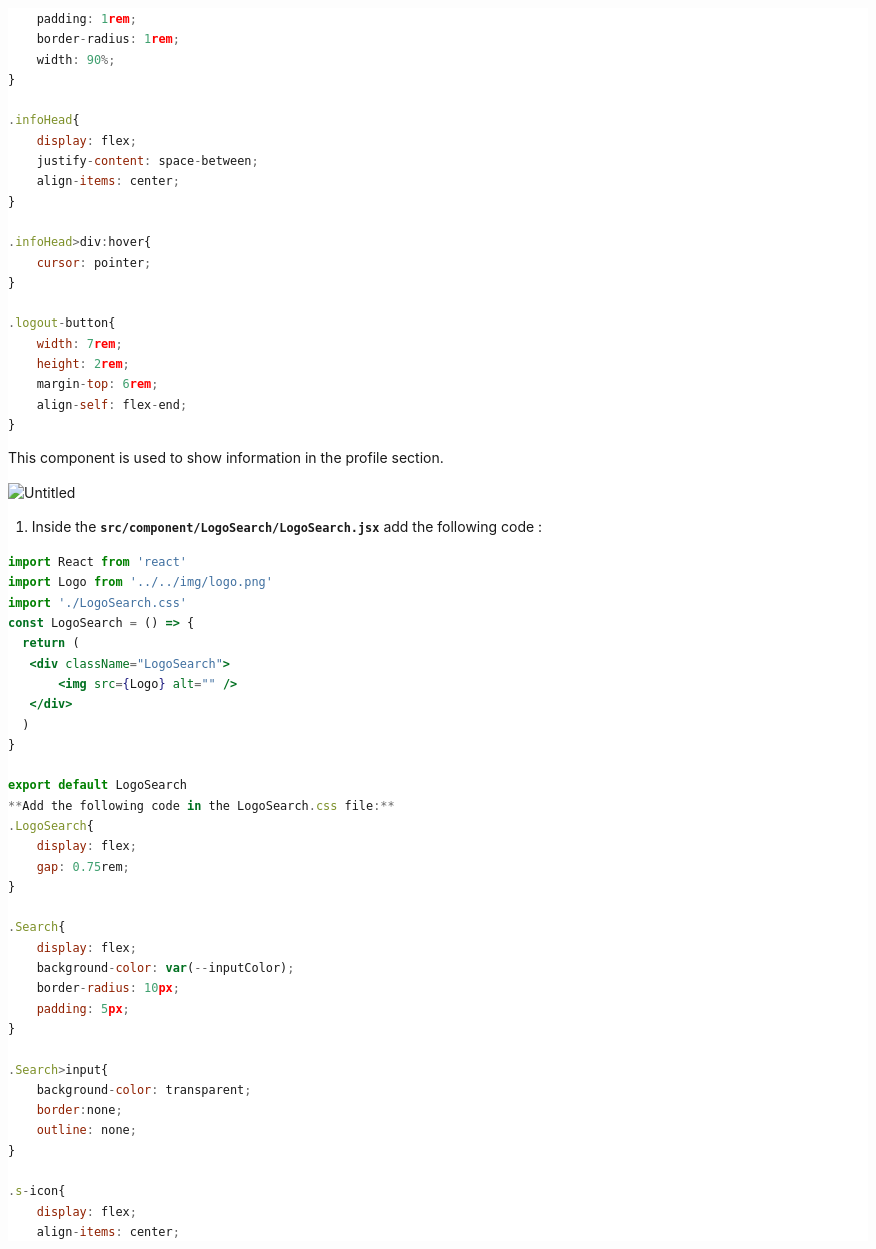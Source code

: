 ```jsx
    padding: 1rem;
    border-radius: 1rem;
    width: 90%;
}

.infoHead{
    display: flex;
    justify-content: space-between;
    align-items: center;
}

.infoHead>div:hover{
    cursor: pointer;
}

.logout-button{
    width: 7rem;
    height: 2rem;
    margin-top: 6rem;
    align-self: flex-end;
}
```

This component is used to show information in the profile section.

![Untitled](https://talktohire.blr1.digitaloceanspaces.com/Untitled_4.png)

1. Inside the **`src/component/LogoSearch/LogoSearch.jsx`** add the following code :

```jsx
import React from 'react'
import Logo from '../../img/logo.png'
import './LogoSearch.css'
const LogoSearch = () => {
  return (
   <div className="LogoSearch">
       <img src={Logo} alt="" />
   </div>
  )
}

export default LogoSearch
**Add the following code in the LogoSearch.css file:**
.LogoSearch{
    display: flex;
    gap: 0.75rem;
}

.Search{
    display: flex;
    background-color: var(--inputColor);
    border-radius: 10px;
    padding: 5px;
}

.Search>input{
    background-color: transparent;
    border:none;
    outline: none;
}

.s-icon{
    display: flex;
    align-items: center;
```